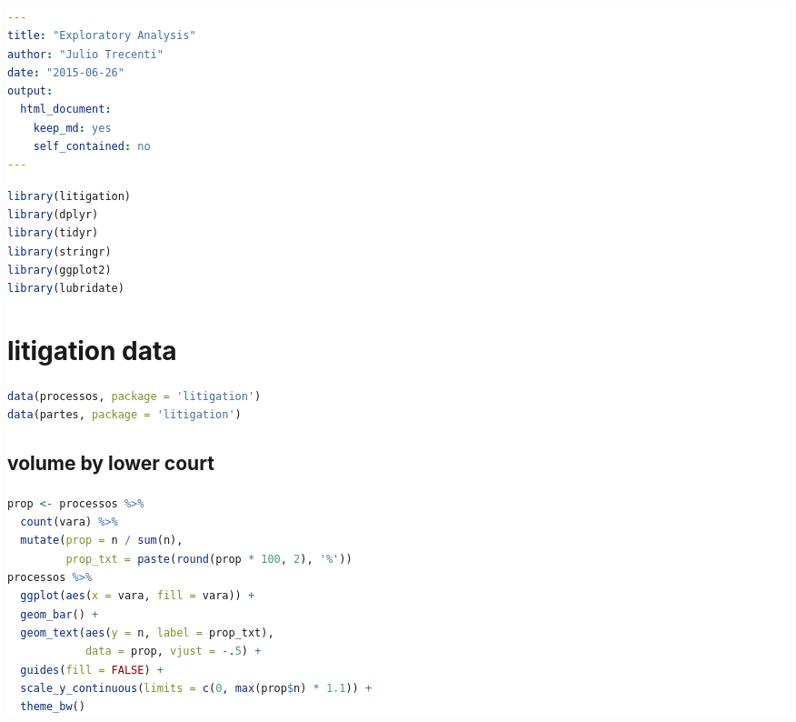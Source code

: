 ```yaml
---
title: "Exploratory Analysis"
author: "Julio Trecenti"
date: "2015-06-26"
output: 
  html_document: 
    keep_md: yes
    self_contained: no
---
```



```r
library(litigation)
library(dplyr)
library(tidyr)
library(stringr)
library(ggplot2)
library(lubridate)
```

# litigation data


```r
data(processos, package = 'litigation')
data(partes, package = 'litigation')
```

## volume by lower court


```r
prop <- processos %>% 
  count(vara) %>% 
  mutate(prop = n / sum(n),
         prop_txt = paste(round(prop * 100, 2), '%'))
processos %>%
  ggplot(aes(x = vara, fill = vara)) +
  geom_bar() +
  geom_text(aes(y = n, label = prop_txt), 
            data = prop, vjust = -.5) +
  guides(fill = FALSE) +
  scale_y_continuous(limits = c(0, max(prop$n) * 1.1)) +
  theme_bw()
```
